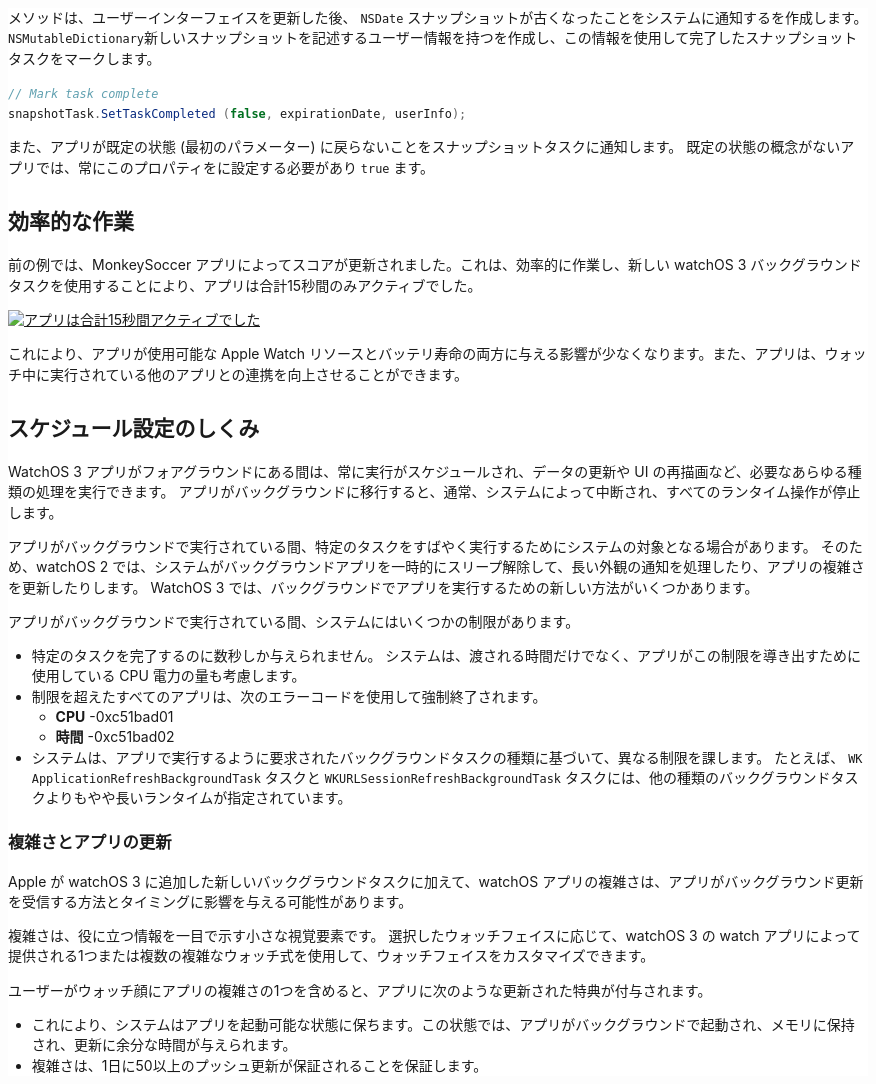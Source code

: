 メソッドは、ユーザーインターフェイスを更新した後、 `NSDate` スナップショットが古くなったことをシステムに通知するを作成します。 `NSMutableDictionary`新しいスナップショットを記述するユーザー情報を持つを作成し、この情報を使用して完了したスナップショットタスクをマークします。

```csharp
// Mark task complete
snapshotTask.SetTaskCompleted (false, expirationDate, userInfo);
```

また、アプリが既定の状態 (最初のパラメーター) に戻らないことをスナップショットタスクに通知します。 既定の状態の概念がないアプリでは、常にこのプロパティをに設定する必要があり `true` ます。

<a name="Working-Efficiently"></a>

## <a name="working-efficiently"></a>効率的な作業

前の例では、MonkeySoccer アプリによってスコアが更新されました。これは、効率的に作業し、新しい watchOS 3 バックグラウンドタスクを使用することにより、アプリは合計15秒間のみアクティブでした。

[![アプリは合計15秒間アクティブでした](background-tasks-images/update16.png)](background-tasks-images/update16.png#lightbox)

これにより、アプリが使用可能な Apple Watch リソースとバッテリ寿命の両方に与える影響が少なくなります。また、アプリは、ウォッチ中に実行されている他のアプリとの連携を向上させることができます。

<a name="How-Scheduling-Works"></a>

## <a name="how-scheduling-works"></a>スケジュール設定のしくみ

WatchOS 3 アプリがフォアグラウンドにある間は、常に実行がスケジュールされ、データの更新や UI の再描画など、必要なあらゆる種類の処理を実行できます。 アプリがバックグラウンドに移行すると、通常、システムによって中断され、すべてのランタイム操作が停止します。

アプリがバックグラウンドで実行されている間、特定のタスクをすばやく実行するためにシステムの対象となる場合があります。 そのため、watchOS 2 では、システムがバックグラウンドアプリを一時的にスリープ解除して、長い外観の通知を処理したり、アプリの複雑さを更新したりします。 WatchOS 3 では、バックグラウンドでアプリを実行するための新しい方法がいくつかあります。

アプリがバックグラウンドで実行されている間、システムにはいくつかの制限があります。

- 特定のタスクを完了するのに数秒しか与えられません。 システムは、渡される時間だけでなく、アプリがこの制限を導き出すために使用している CPU 電力の量も考慮します。
- 制限を超えたすべてのアプリは、次のエラーコードを使用して強制終了されます。
  - **CPU** -0xc51bad01
  - **時間** -0xc51bad02
- システムは、アプリで実行するように要求されたバックグラウンドタスクの種類に基づいて、異なる制限を課します。 たとえば、 `WKApplicationRefreshBackgroundTask` タスクと `WKURLSessionRefreshBackgroundTask` タスクには、他の種類のバックグラウンドタスクよりもやや長いランタイムが指定されています。

<a name="Complications-and-App-Updates"></a>

### <a name="complications-and-app-updates"></a>複雑さとアプリの更新

Apple が watchOS 3 に追加した新しいバックグラウンドタスクに加えて、watchOS アプリの複雑さは、アプリがバックグラウンド更新を受信する方法とタイミングに影響を与える可能性があります。

複雑さは、役に立つ情報を一目で示す小さな視覚要素です。 選択したウォッチフェイスに応じて、watchOS 3 の watch アプリによって提供される1つまたは複数の複雑なウォッチ式を使用して、ウォッチフェイスをカスタマイズできます。

ユーザーがウォッチ顔にアプリの複雑さの1つを含めると、アプリに次のような更新された特典が付与されます。

- これにより、システムはアプリを起動可能な状態に保ちます。この状態では、アプリがバックグラウンドで起動され、メモリに保持され、更新に余分な時間が与えられます。
- 複雑さは、1日に50以上のプッシュ更新が保証されることを保証します。
